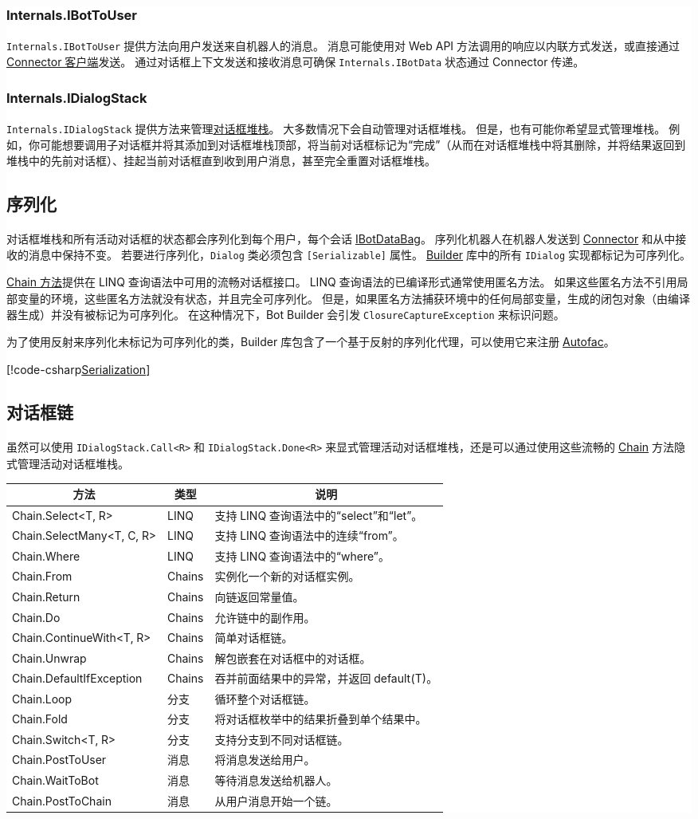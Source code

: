 ### <a name="internalsibottouser"></a>Internals.IBotToUser

`Internals.IBotToUser` 提供方法向用户发送来自机器人的消息。 消息可能使用对 Web API 方法调用的响应以内联方式发送，或直接通过 [Connector 客户端](bot-builder-dotnet-connector.md#create-a-connector-client)发送。 通过对话框上下文发送和接收消息可确保 `Internals.IBotData` 状态通过 Connector 传递。

### <a name="internalsidialogstack"></a>Internals.IDialogStack

`Internals.IDialogStack` 提供方法来管理[对话框堆栈](../bot-service-design-conversation-flow.md#dialog-stack)。 大多数情况下会自动管理对话框堆栈。 但是，也有可能你希望显式管理堆栈。 例如，你可能想要调用子对话框并将其添加到对话框堆栈顶部，将当前对话框标记为“完成”（从而在对话框堆栈中将其删除，并将结果返回到堆栈中的先前对话框）、挂起当前对话框直到收到用户消息，甚至完全重置对话框堆栈。

## <a name="serialization"></a>序列化

对话框堆栈和所有活动对话框的状态都会序列化到每个用户，每个会话 [IBotDataBag][iBotDataBag]。 序列化机器人在机器人发送到 [Connector](bot-builder-dotnet-concepts.md#connector) 和从中接收的消息中保持不变。 若要进行序列化，`Dialog` 类必须包含 `[Serializable]` 属性。 [Builder][builderLibrary] 库中的所有 `IDialog` 实现都标记为可序列化。 

[Chain 方法](#dialog-chains)提供在 LINQ 查询语法中可用的流畅对话框接口。 LINQ 查询语法的已编译形式通常使用匿名方法。 如果这些匿名方法不引用局部变量的环境，这些匿名方法就没有状态，并且完全可序列化。 但是，如果匿名方法捕获环境中的任何局部变量，生成的闭包对象（由编译器生成）并没有被标记为可序列化。 在这种情况下，Bot Builder 会引发 `ClosureCaptureException` 来标识问题。

为了使用反射来序列化未标记为可序列化的类，Builder 库包含了一个基于反射的序列化代理，可以使用它来注册 [Autofac][autofac]。

[!code-csharp[Serialization](../includes/code/dotnet-dialogs.cs#serialization)]

## <a id="dialog-chains"></a> 对话框链

虽然可以使用 `IDialogStack.Call<R>` 和 `IDialogStack.Done<R>` 来显式管理活动对话框堆栈，还是可以通过使用这些流畅的 [Chain][chain] 方法隐式管理活动对话框堆栈。


|           方法            |  类型   |                                 说明                                  |
|-----------------------------|---------|------------------------------------------------------------------------|
|     Chain.Select<T, R>      |  LINQ   |           支持 LINQ 查询语法中的“select”和“let”。            |
|  Chain.SelectMany<T, C, R>  |  LINQ   |            支持 LINQ 查询语法中的连续“from”。            |
|       Chain.Where<T>        |  LINQ   |                 支持 LINQ 查询语法中的“where”。                 |
|        Chain.From<T>        | Chains  |                实例化一个新的对话框实例。                |
|       Chain.Return<T>       | Chains  |                向链返回常量值。                |
|         Chain.Do<T>         | Chains  |               允许链中的副作用。                |
|  Chain.ContinueWith<T, R>   | Chains  |                      简单对话框链。                       |
|       Chain.Unwrap<T>       | Chains  |                  解包嵌套在对话框中的对话框。                   |
| Chain.DefaultIfException<T> | Chains  | 吞并前面结果中的异常，并返回 default(T)。 |
|        Chain.Loop<T>        | 分支  |                   循环整个对话框链。                   |
|        Chain.Fold<T>        | 分支  |   将对话框枚举中的结果折叠到单个结果中。   |
|     Chain.Switch<T, R>      | 分支  |            支持分支到不同对话框链。            |
|     Chain.PostToUser<T>     | 消息 |                      将消息发送给用户。                      |
|     Chain.WaitToBot<T>      | 消息 |                    等待消息发送给机器人。                     |
|    Chain.PostToChain<T>     | 消息 |              从用户消息开始一个链。              |


[builderLibrary]: /dotnet/api/microsoft.bot.builder.dialogs
[iBotData]: /dotnet/api/microsoft.bot.builder.dialogs.internals.ibotdata
[iBotToUser]: /dotnet/api/microsoft.bot.builder.dialogs.internals.ibottouser
[iDialogStack]: /dotnet/api/microsoft.bot.builder.dialogs.internals.idialogstack
[iBotDataBag]: /dotnet/api/microsoft.bot.builder.dialogs.ibotdatabag
[autofac]: /dotnet/api/microsoft.bot.builder.autofac.base
[chain]: /dotnet/api/microsoft.bot.builder.dialogs.chain